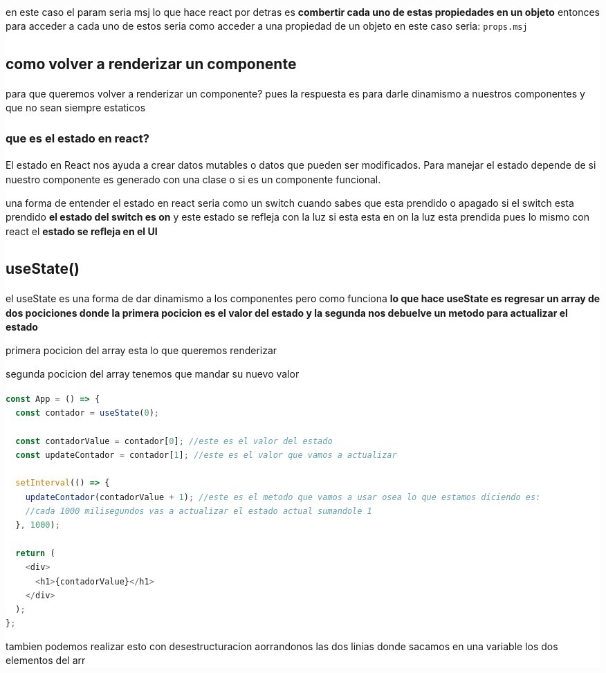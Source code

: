 en este caso el param seria msj lo que hace react por detras es **combertir cada uno de estas propiedades en un objeto** entonces para acceder a cada uno de estos seria como acceder a una propiedad de un objeto en este caso seria: `props.msj`

## como volver a renderizar un componente

para que queremos volver a renderizar un componente? pues la respuesta es para darle dinamismo a nuestros componentes y que no sean siempre estaticos

### que es el estado en react?

El estado en React nos ayuda a crear datos mutables o datos que pueden ser modificados. Para manejar el estado depende de si nuestro componente es generado con una clase o si es un componente funcional.

una forma de entender el estado en react seria como un switch cuando sabes que esta prendido o apagado
si el switch esta prendido **el estado del switch es on** y este estado se refleja con la luz si esta esta en on la luz esta prendida pues lo mismo con react el **estado se refleja en el UI**

## useState()

el useState es una forma de dar dinamismo a los componentes pero como funciona **lo que hace useState es regresar un array de dos pociciones donde la primera pocicion es el valor del estado y la segunda nos debuelve un metodo para actualizar el estado**

primera pocicion del array esta lo que queremos renderizar

segunda pocicion del array tenemos que mandar su nuevo valor

```javascript
const App = () => {
  const contador = useState(0);

  const contadorValue = contador[0]; //este es el valor del estado
  const updateContador = contador[1]; //este es el valor que vamos a actualizar

  setInterval(() => {
    updateContador(contadorValue + 1); //este es el metodo que vamos a usar osea lo que estamos diciendo es:
    //cada 1000 milisegundos vas a actualizar el estado actual sumandole 1
  }, 1000);

  return (
    <div>
      <h1>{contadorValue}</h1>
    </div>
  );
};
```

tambien podemos realizar esto con desestructuracion aorrandonos las dos linias donde sacamos en una variable los dos elementos del arr
